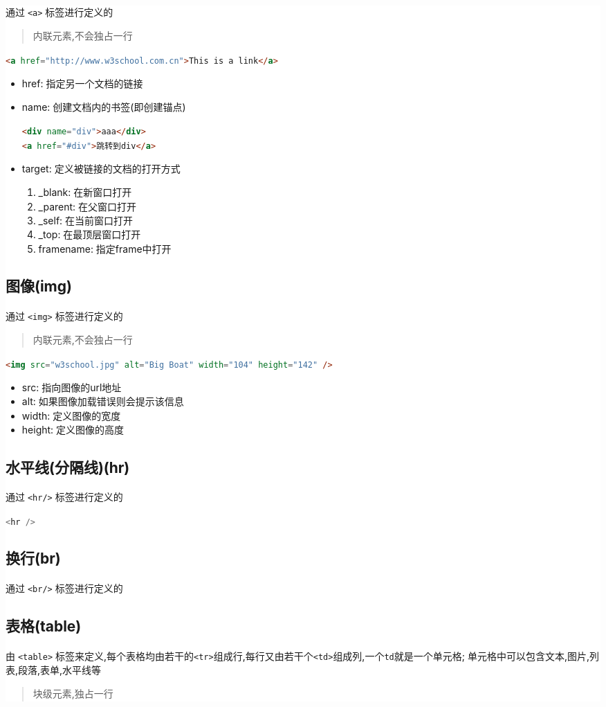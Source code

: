 通过 `<a>` 标签进行定义的

> 内联元素,不会独占一行

```html
<a href="http://www.w3school.com.cn">This is a link</a>
```

- href: 指定另一个文档的链接

- name: 创建文档内的书签(即创建锚点)

  ```html
  <div name="div">aaa</div>
  <a href="#div">跳转到div</a>
  ```

- target: 定义被链接的文档的打开方式

  1. _blank: 在新窗口打开
  2. _parent: 在父窗口打开
  3. _self: 在当前窗口打开
  4. _top: 在最顶层窗口打开
  5. framename: 指定frame中打开

## 图像(img)

通过 `<img>` 标签进行定义的

> 内联元素,不会独占一行

```html
<img src="w3school.jpg" alt="Big Boat" width="104" height="142" />
```

- src: 指向图像的url地址
- alt: 如果图像加载错误则会提示该信息
- width: 定义图像的宽度
- height: 定义图像的高度

## 水平线(分隔线)(hr)

通过 `<hr/>` 标签进行定义的

```js
<hr />
```

## 换行(br)

通过 `<br/>` 标签进行定义的

## 表格(table)

由 `<table>` 标签来定义,每个表格均由若干的`<tr>`组成行,每行又由若干个`<td>`组成列,一个`td`就是一个单元格; 单元格中可以包含文本,图片,列表,段落,表单,水平线等

> 块级元素,独占一行

